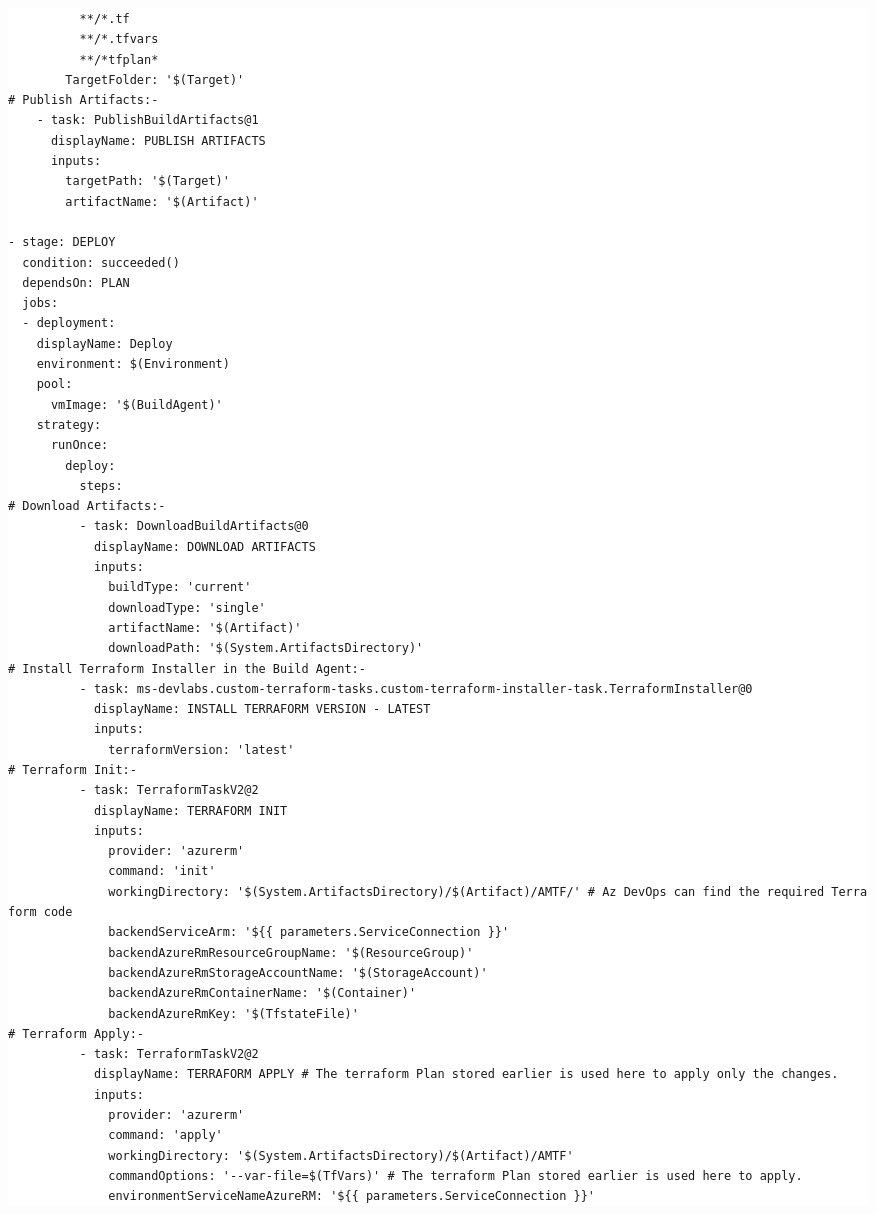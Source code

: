 ```
          **/*.tf
          **/*.tfvars
          **/*tfplan*
        TargetFolder: '$(Target)'
# Publish Artifacts:-
    - task: PublishBuildArtifacts@1
      displayName: PUBLISH ARTIFACTS
      inputs:
        targetPath: '$(Target)'
        artifactName: '$(Artifact)' 

- stage: DEPLOY
  condition: succeeded()
  dependsOn: PLAN
  jobs:
  - deployment: 
    displayName: Deploy
    environment: $(Environment)
    pool:
      vmImage: '$(BuildAgent)'
    strategy:
      runOnce:
        deploy:
          steps:
# Download Artifacts:-
          - task: DownloadBuildArtifacts@0
            displayName: DOWNLOAD ARTIFACTS
            inputs:
              buildType: 'current'
              downloadType: 'single'
              artifactName: '$(Artifact)'
              downloadPath: '$(System.ArtifactsDirectory)' 
# Install Terraform Installer in the Build Agent:-
          - task: ms-devlabs.custom-terraform-tasks.custom-terraform-installer-task.TerraformInstaller@0
            displayName: INSTALL TERRAFORM VERSION - LATEST
            inputs:
              terraformVersion: 'latest'
# Terraform Init:-
          - task: TerraformTaskV2@2 
            displayName: TERRAFORM INIT
            inputs:
              provider: 'azurerm'
              command: 'init'
              workingDirectory: '$(System.ArtifactsDirectory)/$(Artifact)/AMTF/' # Az DevOps can find the required Terraform code
              backendServiceArm: '${{ parameters.ServiceConnection }}' 
              backendAzureRmResourceGroupName: '$(ResourceGroup)' 
              backendAzureRmStorageAccountName: '$(StorageAccount)'
              backendAzureRmContainerName: '$(Container)'
              backendAzureRmKey: '$(TfstateFile)'
# Terraform Apply:-
          - task: TerraformTaskV2@2
            displayName: TERRAFORM APPLY # The terraform Plan stored earlier is used here to apply only the changes.
            inputs:
              provider: 'azurerm'
              command: 'apply'
              workingDirectory: '$(System.ArtifactsDirectory)/$(Artifact)/AMTF'
              commandOptions: '--var-file=$(TfVars)' # The terraform Plan stored earlier is used here to apply. 
              environmentServiceNameAzureRM: '${{ parameters.ServiceConnection }}'

```